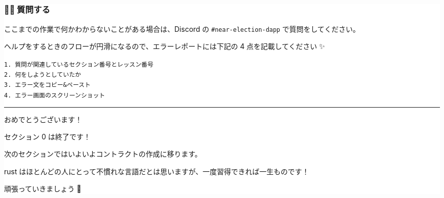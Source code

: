 ### 🙋‍♂️ 質問する

ここまでの作業で何かわからないことがある場合は、Discord の `#near-election-dapp` で質問をしてください。

ヘルプをするときのフローが円滑になるので、エラーレポートには下記の 4 点を記載してください ✨

```
1. 質問が関連しているセクション番号とレッスン番号
2. 何をしようとしていたか
3. エラー文をコピー&ペースト
4. エラー画面のスクリーンショット
```

---

おめでとうございます！

セクション 0 は終了です！

次のセクションではいよいよコントラクトの作成に移ります。

rust はほとんどの人にとって不慣れな言語だとは思いますが、一度習得できれば一生ものです！

頑張っていきましょう 🚀
